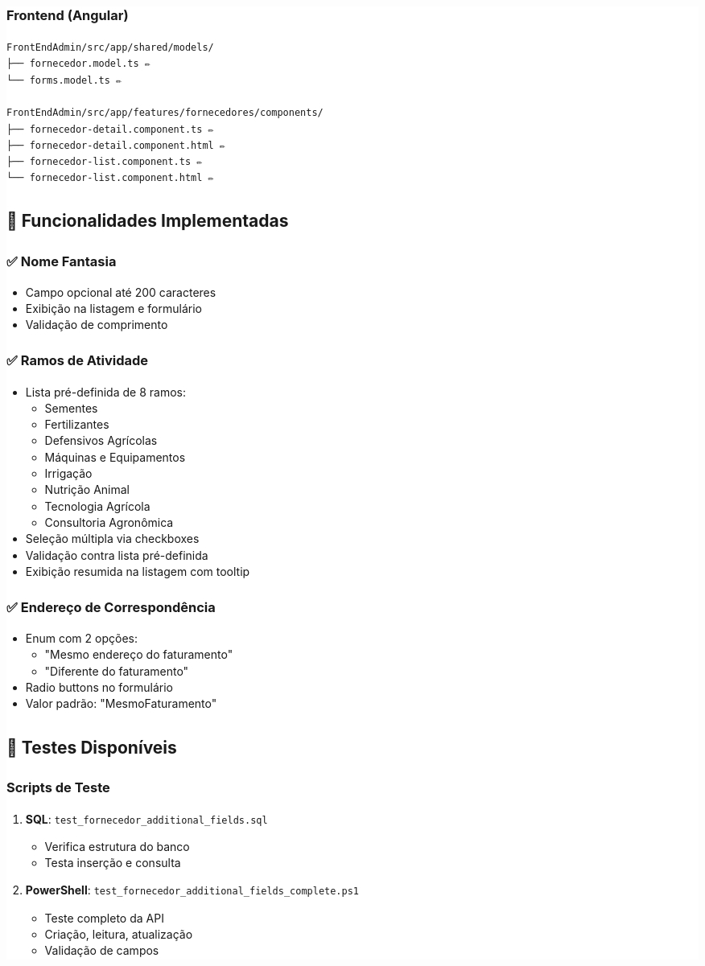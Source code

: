 ### Frontend (Angular)
```
FrontEndAdmin/src/app/shared/models/
├── fornecedor.model.ts ✏️
└── forms.model.ts ✏️

FrontEndAdmin/src/app/features/fornecedores/components/
├── fornecedor-detail.component.ts ✏️
├── fornecedor-detail.component.html ✏️
├── fornecedor-list.component.ts ✏️
└── fornecedor-list.component.html ✏️
```

## 🎯 Funcionalidades Implementadas

### ✅ Nome Fantasia
- Campo opcional até 200 caracteres
- Exibição na listagem e formulário
- Validação de comprimento

### ✅ Ramos de Atividade
- Lista pré-definida de 8 ramos:
  - Sementes
  - Fertilizantes
  - Defensivos Agrícolas
  - Máquinas e Equipamentos
  - Irrigação
  - Nutrição Animal
  - Tecnologia Agrícola
  - Consultoria Agronômica
- Seleção múltipla via checkboxes
- Validação contra lista pré-definida
- Exibição resumida na listagem com tooltip

### ✅ Endereço de Correspondência
- Enum com 2 opções:
  - "Mesmo endereço do faturamento"
  - "Diferente do faturamento"
- Radio buttons no formulário
- Valor padrão: "MesmoFaturamento"

## 🧪 Testes Disponíveis

### Scripts de Teste
1. **SQL**: `test_fornecedor_additional_fields.sql`
   - Verifica estrutura do banco
   - Testa inserção e consulta

2. **PowerShell**: `test_fornecedor_additional_fields_complete.ps1`
   - Teste completo da API
   - Criação, leitura, atualização
   - Validação de campos
